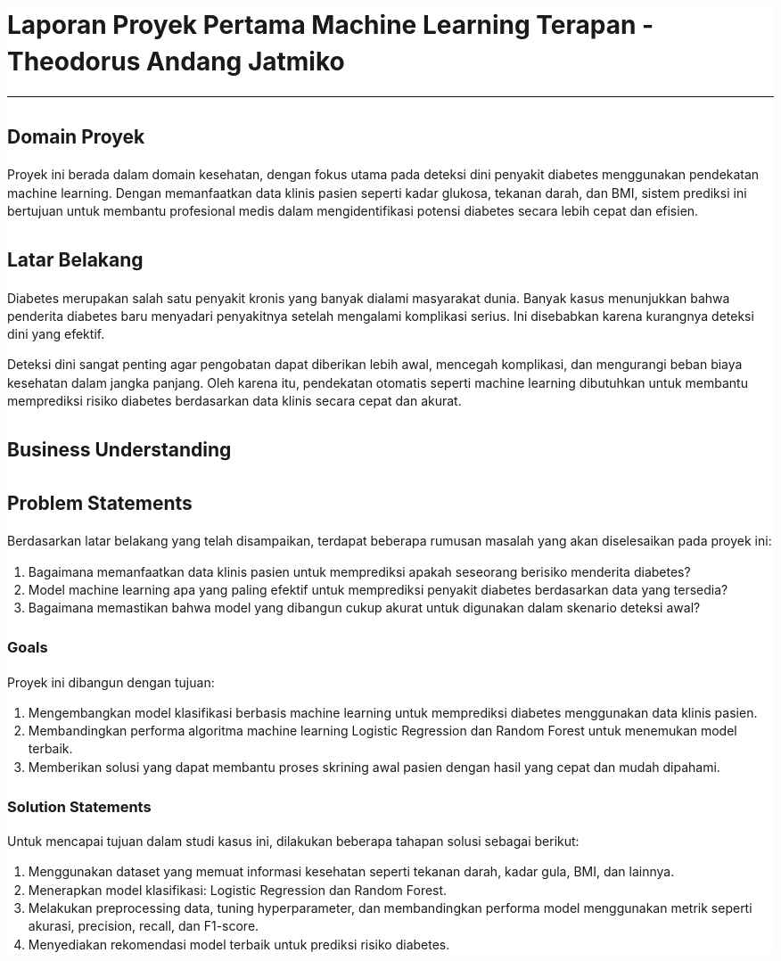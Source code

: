 # Laporan Proyek Pertama Machine Learning Terapan - Theodorus Andang Jatmiko
---
## Domain Proyek
Proyek ini berada dalam domain kesehatan, dengan fokus utama pada deteksi dini penyakit diabetes menggunakan pendekatan machine learning. Dengan memanfaatkan data klinis pasien seperti kadar glukosa, tekanan darah, dan BMI, sistem prediksi ini bertujuan untuk membantu profesional medis dalam mengidentifikasi potensi diabetes secara lebih cepat dan efisien.

## Latar Belakang
Diabetes merupakan salah satu penyakit kronis yang banyak dialami masyarakat dunia. Banyak kasus menunjukkan bahwa penderita diabetes baru menyadari penyakitnya setelah mengalami komplikasi serius. Ini disebabkan karena kurangnya deteksi dini yang efektif.

Deteksi dini sangat penting agar pengobatan dapat diberikan lebih awal, mencegah komplikasi, dan mengurangi beban biaya kesehatan dalam jangka panjang. Oleh karena itu, pendekatan otomatis seperti machine learning dibutuhkan untuk membantu memprediksi risiko diabetes berdasarkan data klinis secara cepat dan akurat.

## Business Understanding

## Problem Statements
Berdasarkan latar belakang yang telah disampaikan, terdapat beberapa rumusan masalah yang akan diselesaikan pada proyek ini:
1. Bagaimana memanfaatkan data klinis pasien untuk memprediksi apakah seseorang berisiko menderita diabetes?
2. Model machine learning apa yang paling efektif untuk memprediksi penyakit diabetes berdasarkan data yang tersedia?
3. Bagaimana memastikan bahwa model yang dibangun cukup akurat untuk digunakan dalam skenario deteksi awal?

### Goals
Proyek ini dibangun dengan tujuan:
1. Mengembangkan model klasifikasi berbasis machine learning untuk memprediksi diabetes menggunakan data klinis pasien.
2. Membandingkan performa algoritma machine learning Logistic Regression dan Random Forest untuk menemukan model terbaik.
3. Memberikan solusi yang dapat membantu proses skrining awal pasien dengan hasil yang cepat dan mudah dipahami.

### Solution Statements
Untuk mencapai tujuan dalam studi kasus ini, dilakukan beberapa tahapan solusi sebagai berikut:
1. Menggunakan dataset yang memuat informasi kesehatan seperti tekanan darah, kadar gula, BMI, dan lainnya.
2. Menerapkan model klasifikasi: Logistic Regression dan Random Forest.
3. Melakukan preprocessing data, tuning hyperparameter, dan membandingkan performa model menggunakan metrik seperti akurasi, precision, recall, dan F1-score.
4. Menyediakan rekomendasi model terbaik untuk prediksi risiko diabetes.
